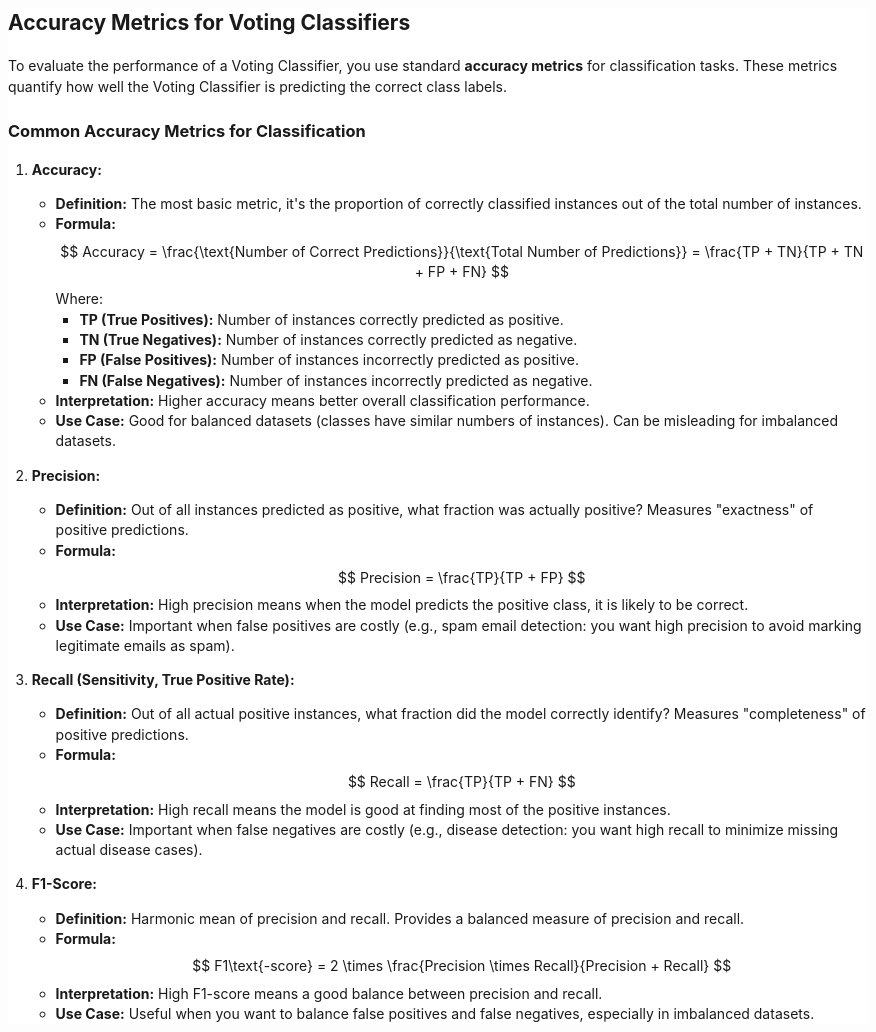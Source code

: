 ## Accuracy Metrics for Voting Classifiers

To evaluate the performance of a Voting Classifier, you use standard **accuracy metrics** for classification tasks. These metrics quantify how well the Voting Classifier is predicting the correct class labels.

### Common Accuracy Metrics for Classification

1.  **Accuracy:**
    *   **Definition:** The most basic metric, it's the proportion of correctly classified instances out of the total number of instances.
    *   **Formula:**
        $$ Accuracy = \frac{\text{Number of Correct Predictions}}{\text{Total Number of Predictions}} = \frac{TP + TN}{TP + TN + FP + FN} $$
        Where:
        *   **TP (True Positives):** Number of instances correctly predicted as positive.
        *   **TN (True Negatives):** Number of instances correctly predicted as negative.
        *   **FP (False Positives):** Number of instances incorrectly predicted as positive.
        *   **FN (False Negatives):** Number of instances incorrectly predicted as negative.
    *   **Interpretation:** Higher accuracy means better overall classification performance.
    *   **Use Case:** Good for balanced datasets (classes have similar numbers of instances). Can be misleading for imbalanced datasets.

2.  **Precision:**
    *   **Definition:** Out of all instances predicted as positive, what fraction was actually positive? Measures "exactness" of positive predictions.
    *   **Formula:**
        $$ Precision = \frac{TP}{TP + FP} $$
    *   **Interpretation:** High precision means when the model predicts the positive class, it is likely to be correct.
    *   **Use Case:** Important when false positives are costly (e.g., spam email detection: you want high precision to avoid marking legitimate emails as spam).

3.  **Recall (Sensitivity, True Positive Rate):**
    *   **Definition:** Out of all actual positive instances, what fraction did the model correctly identify? Measures "completeness" of positive predictions.
    *   **Formula:**
        $$ Recall = \frac{TP}{TP + FN} $$
    *   **Interpretation:** High recall means the model is good at finding most of the positive instances.
    *   **Use Case:** Important when false negatives are costly (e.g., disease detection: you want high recall to minimize missing actual disease cases).

4.  **F1-Score:**
    *   **Definition:** Harmonic mean of precision and recall. Provides a balanced measure of precision and recall.
    *   **Formula:**
        $$ F1\text{-score} = 2 \times \frac{Precision \times Recall}{Precision + Recall} $$
    *   **Interpretation:** High F1-score means a good balance between precision and recall.
    *   **Use Case:** Useful when you want to balance false positives and false negatives, especially in imbalanced datasets.
